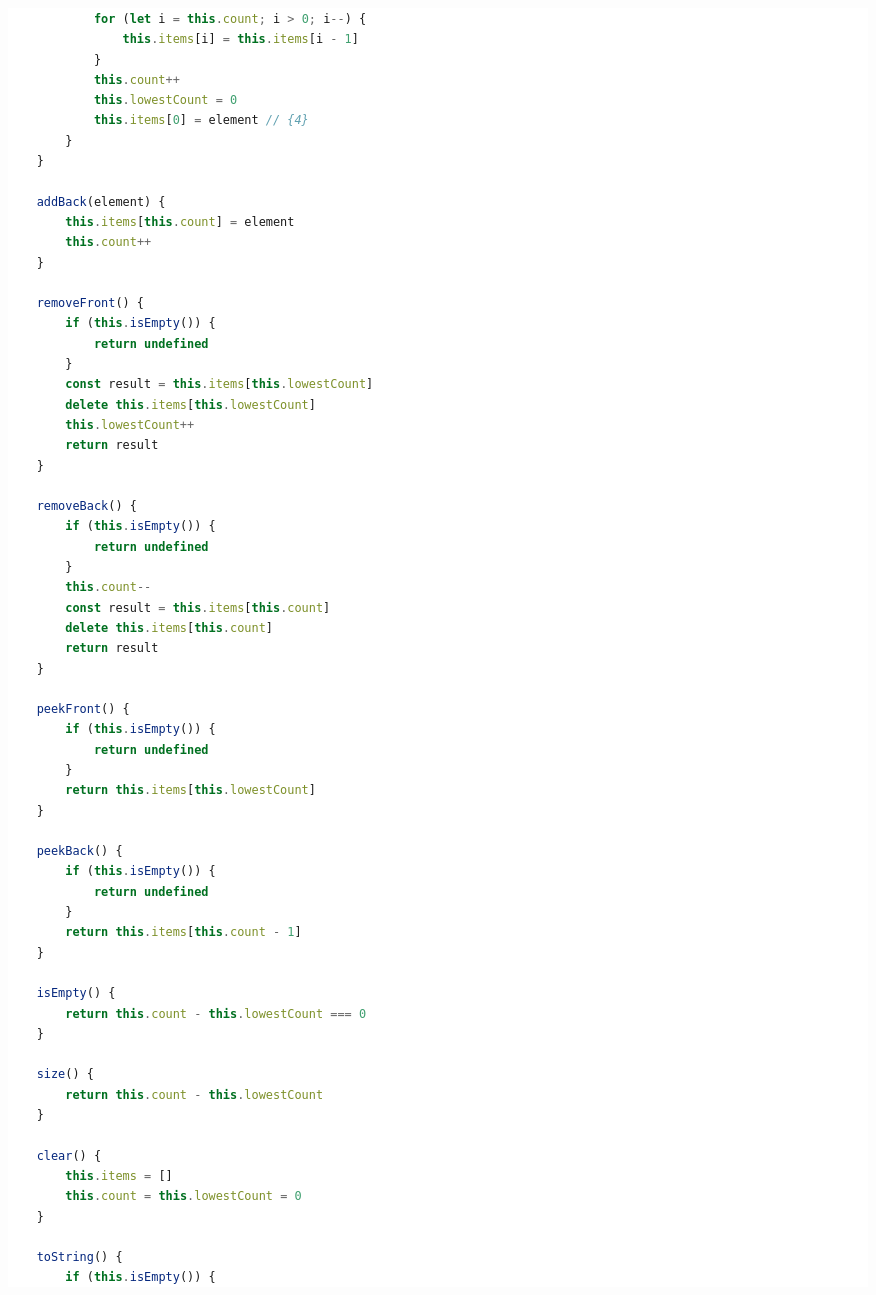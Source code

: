 ```javascript
			for (let i = this.count; i > 0; i--) {
				this.items[i] = this.items[i - 1]
			}
			this.count++
			this.lowestCount = 0
			this.items[0] = element // {4}
		}
	}
	
	addBack(element) {
		this.items[this.count] = element
		this.count++
	}
	
	removeFront() {
		if (this.isEmpty()) {
			return undefined
		}
		const result = this.items[this.lowestCount]
		delete this.items[this.lowestCount]
		this.lowestCount++
		return result
	}
	
	removeBack() {
		if (this.isEmpty()) {
			return undefined
		}
		this.count--
		const result = this.items[this.count]
		delete this.items[this.count]
		return result
	}
	
	peekFront() {
		if (this.isEmpty()) {
			return undefined
		}
		return this.items[this.lowestCount]
	}
	
	peekBack() {
		if (this.isEmpty()) {
			return undefined
		}
		return this.items[this.count - 1]
	}
	
	isEmpty() {
		return this.count - this.lowestCount === 0
	}
	
	size() {
		return this.count - this.lowestCount
	}
	
	clear() {
		this.items = []
		this.count = this.lowestCount = 0
	}
	
	toString() {
		if (this.isEmpty()) {
```